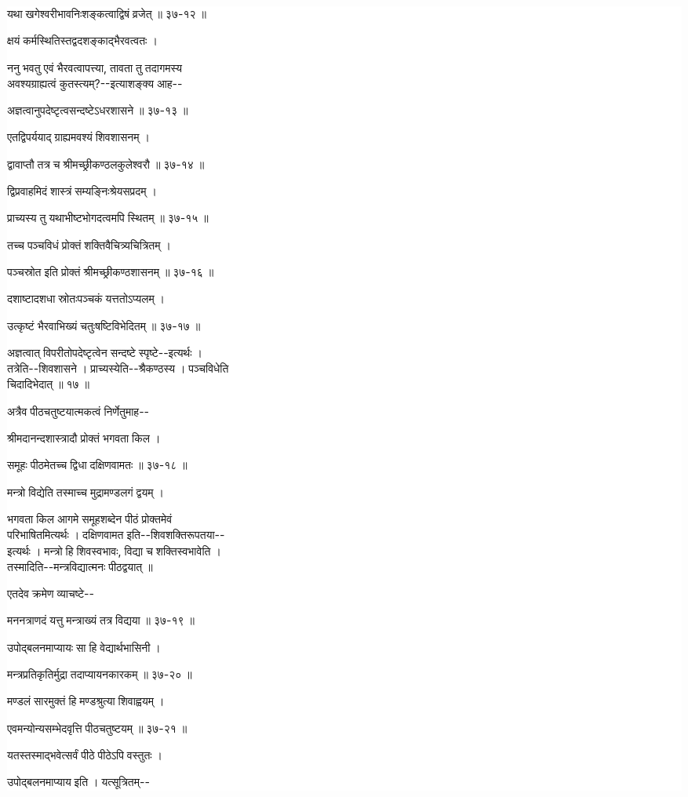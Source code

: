   
यथा खगेश्वरीभावनिःशङ्कत्वाद्विषं व्रजेत् ॥ ३७-१२ ॥  
  
क्षयं कर्मस्थितिस्तद्वदशङ्काद्भैरवत्वतः ।  
  
  
ननु भवतु एवं भैरवत्वापत्त्या, तावता तु तदागमस्य   
अवश्यग्राह्यत्वं कुतस्त्यम्?--इत्याशङ्क्य आह--  
  
  
अज्ञत्वानुपदेष्टृत्वसन्दष्टेऽधरशासने ॥ ३७-१३ ॥  
  
एतद्विपर्ययाद् ग्राह्यमवश्यं शिवशासनम् ।  
  
द्वावाप्तौ तत्र च श्रीमच्छ्रीकण्ठलकुलेश्वरौ ॥ ३७-१४ ॥  
  
द्विप्रवाहमिदं शास्त्रं सम्यङ्निःश्रेयसप्रदम् ।  
  
प्राच्यस्य तु यथाभीष्टभोगदत्वमपि स्थितम् ॥ ३७-१५ ॥  
  
तच्च पञ्चविधं प्रोक्तं शक्तिवैचित्र्यचित्रितम् ।  
  
पञ्चस्रोत इति प्रोक्तं श्रीमच्छ्रीकण्ठशासनम् ॥ ३७-१६ ॥  
  
दशाष्टादशधा स्रोतःपञ्चकं यत्ततोऽप्यलम् ।  
  
उत्कृष्टं भैरवाभिख्यं चतुःषष्टिविभेदितम् ॥ ३७-१७ ॥  
  
  
अज्ञत्वात् विपरीतोपदेष्टृत्वेन सन्दष्टे स्पृष्टे--इत्यर्थः ।   
तत्रेति--शिवशासने । प्राच्यस्येति--श्रैकण्ठस्य । पञ्चविधेति  
चिदादिभेदात् ॥ १७ ॥  
  
अत्रैव पीठचतुष्टयात्मकत्वं निर्णेतुमाह--  
  
  
श्रीमदानन्दशास्त्रादौ प्रोक्तं भगवता किल ।  
  
समूहः पीठमेतच्च द्विधा दक्षिणवामतः ॥ ३७-१८ ॥  
  
मन्त्रो विद्येति तस्माच्च मुद्रामण्डलगं द्वयम् ।  
  
  
भगवता किल आगमे समूहशब्देन पीठं प्रोक्तमेवं   
परिभाषितमित्यर्थः । दक्षिणवामत इति--शिवशक्तिरूपतया--  
इत्यर्थः । मन्त्रो हि शिवस्वभावः, विद्या च शक्तिस्वभावेति ।   
तस्मादिति--मन्त्रविद्यात्मनः पीठद्वयात् ॥  
  
एतदेव क्रमेण व्याचष्टे--  
  
  
मननत्राणदं यत्तु मन्त्राख्यं तत्र विद्यया ॥ ३७-१९ ॥  
  
उपोद्बलनमाप्यायः सा हि वेद्यार्थभासिनी ।  
  
मन्त्रप्रतिकृतिर्मुद्रा तदाप्यायनकारकम् ॥ ३७-२० ॥  
  
मण्डलं सारमुक्तं हि मण्डश्रुत्या शिवाह्वयम् ।  
  
एवमन्योन्यसम्भेदवृत्ति पीठचतुष्टयम् ॥ ३७-२१ ॥  
  
यतस्तस्माद्भवेत्सर्वं पीठे पीठेऽपि वस्तुतः ।   
  
  
उपोद्बलनमाप्याय इति । यत्सूत्रितम्--  
  